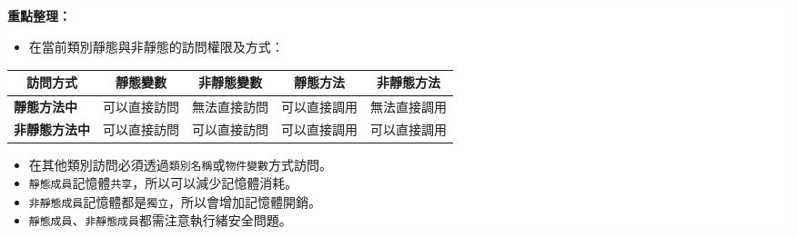 **重點整理：**

- 在當前類別靜態與非靜態的訪問權限及方式：

| **訪問方式**       | **靜態變數**          | **非靜態變數** | **靜態方法**          | **非靜態方法** |
|----------------|-------------------|-----------|-------------------|-----------|
| **靜態方法中**      | 可以直接訪問            | 無法直接訪問    | 可以直接調用            | 無法直接調用    |
| **非靜態方法中**     | 可以直接訪問            | 可以直接訪問    | 可以直接調用            | 可以直接調用    |

- 在其他類別訪問必須透過`類別名稱`或`物件變數`方式訪問。
- `靜態成員`記憶體`共享`，所以可以減少記憶體消耗。
- `非靜態成員`記憶體都是`獨立`，所以會增加記憶體開銷。
- `靜態成員`、`非靜態成員`都需注意執行緒安全問題。